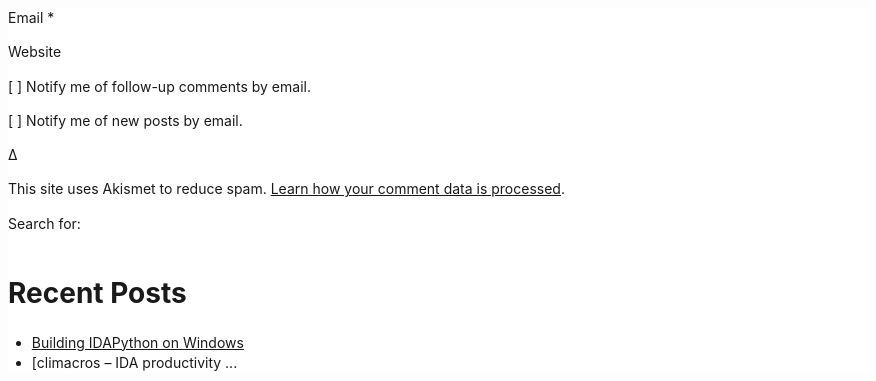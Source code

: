 Email \*

Website

[ ]  Notify me of follow-up comments by email.

[ ]  Notify me of new posts by email.

Δ

This site uses Akismet to reduce spam. [Learn how your comment data is processed](https://akismet.com/privacy/).

Search for:

# Recent Posts

* [Building IDAPython on Windows](https://0xeb.net/2023/01/building-idapython-on-windows/)
* [climacros – IDA productivity ...